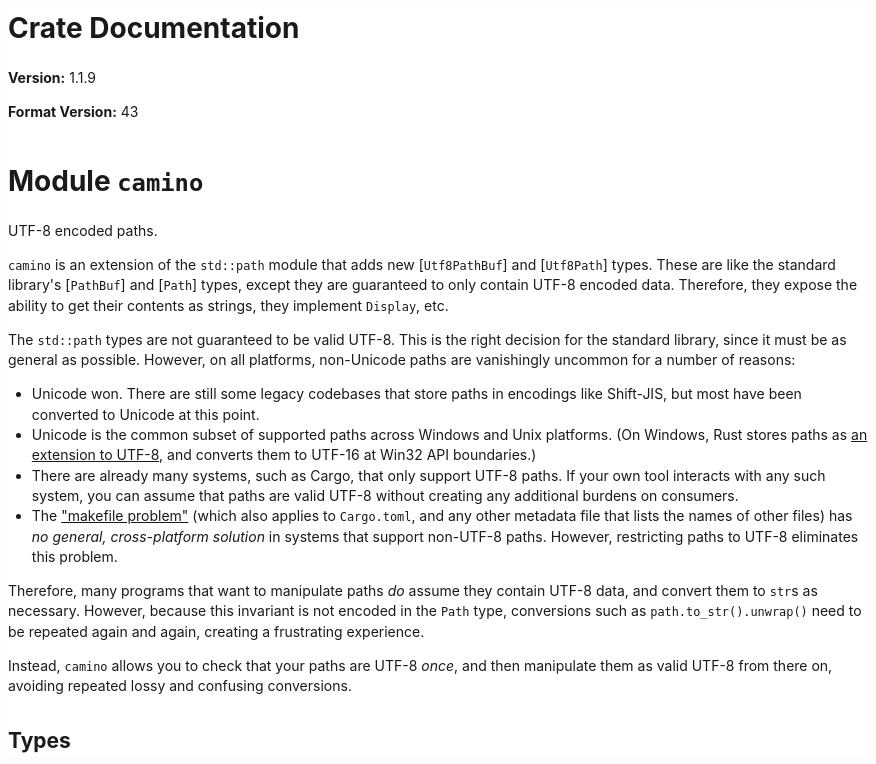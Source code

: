 # Crate Documentation

**Version:** 1.1.9

**Format Version:** 43

# Module `camino`

UTF-8 encoded paths.

`camino` is an extension of the `std::path` module that adds new [`Utf8PathBuf`] and [`Utf8Path`]
types. These are like the standard library's [`PathBuf`] and [`Path`] types, except they are
guaranteed to only contain UTF-8 encoded data. Therefore, they expose the ability to get their
contents as strings, they implement `Display`, etc.

The `std::path` types are not guaranteed to be valid UTF-8. This is the right decision for the standard library,
since it must be as general as possible. However, on all platforms, non-Unicode paths are vanishingly uncommon for a
number of reasons:
* Unicode won. There are still some legacy codebases that store paths in encodings like Shift-JIS, but most
  have been converted to Unicode at this point.
* Unicode is the common subset of supported paths across Windows and Unix platforms. (On Windows, Rust stores paths
  as [an extension to UTF-8](https://simonsapin.github.io/wtf-8/), and converts them to UTF-16 at Win32
  API boundaries.)
* There are already many systems, such as Cargo, that only support UTF-8 paths. If your own tool interacts with any such
  system, you can assume that paths are valid UTF-8 without creating any additional burdens on consumers.
* The ["makefile problem"](https://www.mercurial-scm.org/wiki/EncodingStrategy#The_.22makefile_problem.22)
  (which also applies to `Cargo.toml`, and any other metadata file that lists the names of other files) has *no general,
  cross-platform solution* in systems that support non-UTF-8 paths. However, restricting paths to UTF-8 eliminates
  this problem.

Therefore, many programs that want to manipulate paths *do* assume they contain UTF-8 data, and convert them to `str`s
as  necessary. However, because this invariant is not encoded in the `Path` type, conversions such as
`path.to_str().unwrap()` need to be repeated again and again, creating a frustrating experience.

Instead, `camino` allows you to check that your paths are UTF-8 *once*, and then manipulate them
as valid UTF-8 from there on, avoiding repeated lossy and confusing conversions.

## Types


[`push`]: Utf8PathBuf::push
[`set_extension`]: Utf8PathBuf::set_extension
[`ancestors`]: Utf8Path::ancestors
[`components`]: Utf8Path::components
[`iter`]: Utf8Path::iter
[`as_str`]: Utf8PrefixComponent::as_str
[`kind`]: Utf8PrefixComponent::kind
[`Prefix` variant]: Utf8Component::Prefix
[changes]: io#platform-specific-behavior